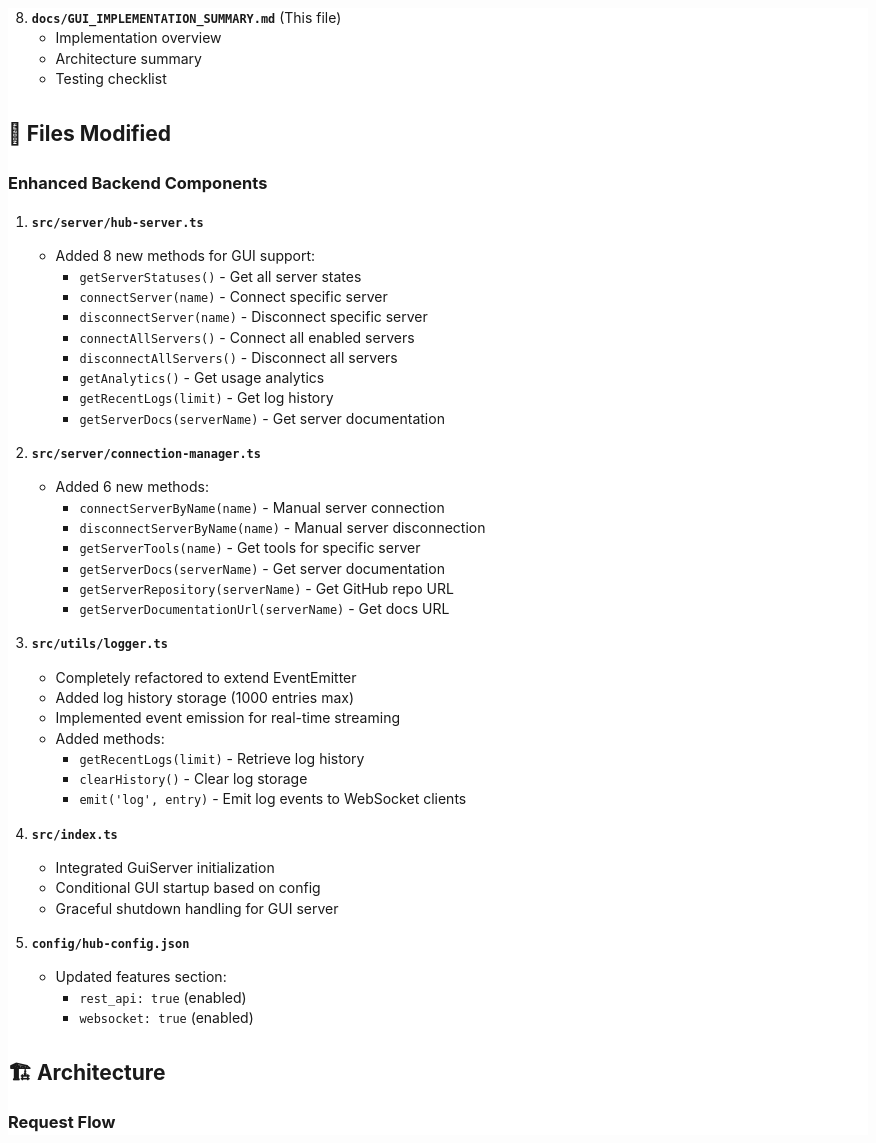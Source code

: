 8. **`docs/GUI_IMPLEMENTATION_SUMMARY.md`** (This file)
   - Implementation overview
   - Architecture summary
   - Testing checklist

## 🔧 Files Modified

### Enhanced Backend Components

1. **`src/server/hub-server.ts`**
   - Added 8 new methods for GUI support:
     - `getServerStatuses()` - Get all server states
     - `connectServer(name)` - Connect specific server
     - `disconnectServer(name)` - Disconnect specific server
     - `connectAllServers()` - Connect all enabled servers
     - `disconnectAllServers()` - Disconnect all servers
     - `getAnalytics()` - Get usage analytics
     - `getRecentLogs(limit)` - Get log history
     - `getServerDocs(serverName)` - Get server documentation

2. **`src/server/connection-manager.ts`**
   - Added 6 new methods:
     - `connectServerByName(name)` - Manual server connection
     - `disconnectServerByName(name)` - Manual server disconnection
     - `getServerTools(name)` - Get tools for specific server
     - `getServerDocs(serverName)` - Get server documentation
     - `getServerRepository(serverName)` - Get GitHub repo URL
     - `getServerDocumentationUrl(serverName)` - Get docs URL

3. **`src/utils/logger.ts`**
   - Completely refactored to extend EventEmitter
   - Added log history storage (1000 entries max)
   - Implemented event emission for real-time streaming
   - Added methods:
     - `getRecentLogs(limit)` - Retrieve log history
     - `clearHistory()` - Clear log storage
     - `emit('log', entry)` - Emit log events to WebSocket clients

4. **`src/index.ts`**
   - Integrated GuiServer initialization
   - Conditional GUI startup based on config
   - Graceful shutdown handling for GUI server

5. **`config/hub-config.json`**
   - Updated features section:
     - `rest_api: true` (enabled)
     - `websocket: true` (enabled)

## 🏗️ Architecture

### Request Flow
